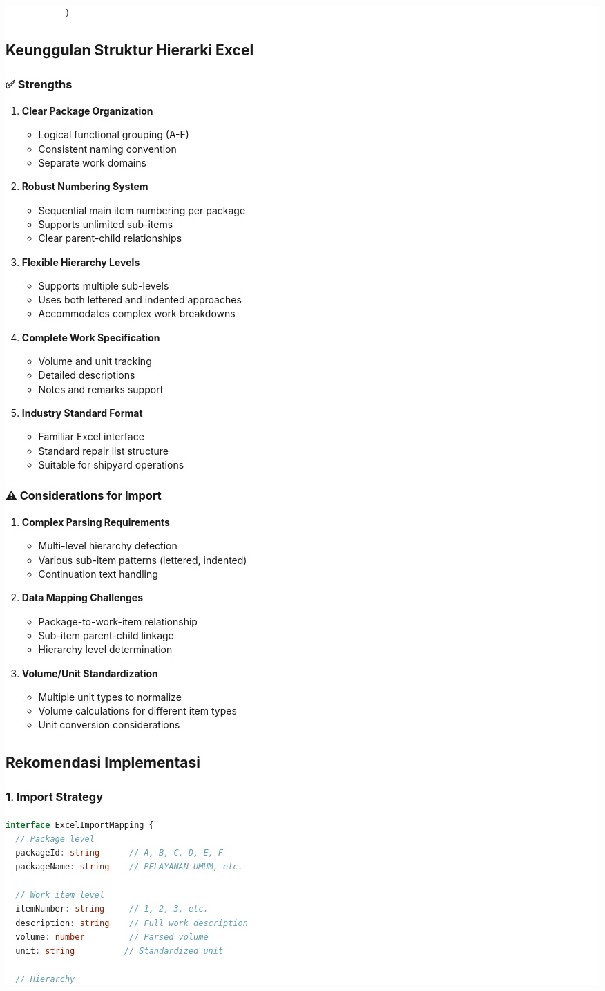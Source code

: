 ```python
            )
```

## Keunggulan Struktur Hierarki Excel

### ✅ Strengths

1. **Clear Package Organization**
   - Logical functional grouping (A-F)
   - Consistent naming convention
   - Separate work domains

2. **Robust Numbering System**
   - Sequential main item numbering per package
   - Supports unlimited sub-items
   - Clear parent-child relationships

3. **Flexible Hierarchy Levels**
   - Supports multiple sub-levels
   - Uses both lettered and indented approaches
   - Accommodates complex work breakdowns

4. **Complete Work Specification**
   - Volume and unit tracking
   - Detailed descriptions
   - Notes and remarks support

5. **Industry Standard Format**
   - Familiar Excel interface
   - Standard repair list structure
   - Suitable for shipyard operations

### ⚠️ Considerations for Import

1. **Complex Parsing Requirements**
   - Multi-level hierarchy detection
   - Various sub-item patterns (lettered, indented)
   - Continuation text handling

2. **Data Mapping Challenges**
   - Package-to-work-item relationship
   - Sub-item parent-child linkage
   - Hierarchy level determination

3. **Volume/Unit Standardization**
   - Multiple unit types to normalize
   - Volume calculations for different item types
   - Unit conversion considerations

## Rekomendasi Implementasi

### 1. Import Strategy
```typescript
interface ExcelImportMapping {
  // Package level
  packageId: string      // A, B, C, D, E, F
  packageName: string    // PELAYANAN UMUM, etc.
  
  // Work item level  
  itemNumber: string     // 1, 2, 3, etc.
  description: string    // Full work description
  volume: number         // Parsed volume
  unit: string          // Standardized unit
  
  // Hierarchy
```